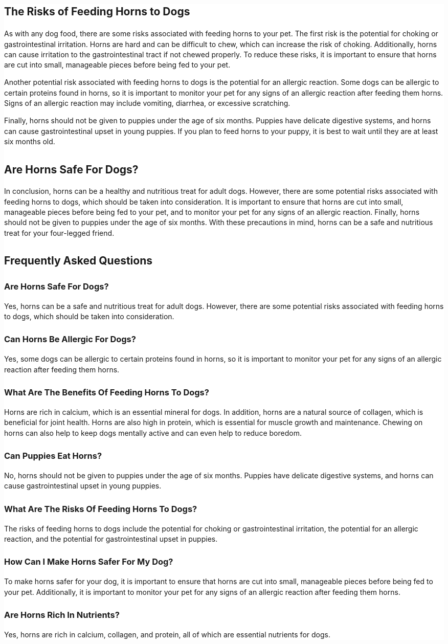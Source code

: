 <h2>The Risks of Feeding Horns to Dogs</h2>

<p>As with any dog food, there are some risks associated with feeding horns to your pet. The first risk is the potential for choking or gastrointestinal irritation. Horns are hard and can be difficult to chew, which can increase the risk of choking. Additionally, horns can cause irritation to the gastrointestinal tract if not chewed properly. To reduce these risks, it is important to ensure that horns are cut into small, manageable pieces before being fed to your pet.</p>

<p>Another potential risk associated with feeding horns to dogs is the potential for an allergic reaction. Some dogs can be allergic to certain proteins found in horns, so it is important to monitor your pet for any signs of an allergic reaction after feeding them horns. Signs of an allergic reaction may include vomiting, diarrhea, or excessive scratching.</p>

<p>Finally, horns should not be given to puppies under the age of six months. Puppies have delicate digestive systems, and horns can cause gastrointestinal upset in young puppies. If you plan to feed horns to your puppy, it is best to wait until they are at least six months old.</p>

<h2>Are Horns Safe For Dogs?</h2>

<p>In conclusion, horns can be a healthy and nutritious treat for adult dogs. However, there are some potential risks associated with feeding horns to dogs, which should be taken into consideration. It is important to ensure that horns are cut into small, manageable pieces before being fed to your pet, and to monitor your pet for any signs of an allergic reaction. Finally, horns should not be given to puppies under the age of six months. With these precautions in mind, horns can be a safe and nutritious treat for your four-legged friend.</p>

<h2>Frequently Asked Questions</h2>

<h3>Are Horns Safe For Dogs?</h3> 
<p>Yes, horns can be a safe and nutritious treat for adult dogs. However, there are some potential risks associated with feeding horns to dogs, which should be taken into consideration.</p>

<h3>Can Horns Be Allergic For Dogs?</h3> 
<p>Yes, some dogs can be allergic to certain proteins found in horns, so it is important to monitor your pet for any signs of an allergic reaction after feeding them horns.</p>

<h3>What Are The Benefits Of Feeding Horns To Dogs?</h3> 
<p>Horns are rich in calcium, which is an essential mineral for dogs. In addition, horns are a natural source of collagen, which is beneficial for joint health. Horns are also high in protein, which is essential for muscle growth and maintenance. Chewing on horns can also help to keep dogs mentally active and can even help to reduce boredom.</p>

<h3>Can Puppies Eat Horns?</h3> 
<p>No, horns should not be given to puppies under the age of six months. Puppies have delicate digestive systems, and horns can cause gastrointestinal upset in young puppies.</p>

<h3>What Are The Risks Of Feeding Horns To Dogs?</h3> 
<p>The risks of feeding horns to dogs include the potential for choking or gastrointestinal irritation, the potential for an allergic reaction, and the potential for gastrointestinal upset in puppies.</p>

<h3>How Can I Make Horns Safer For My Dog?</h3> 
<p>To make horns safer for your dog, it is important to ensure that horns are cut into small, manageable pieces before being fed to your pet. Additionally, it is important to monitor your pet for any signs of an allergic reaction after feeding them horns.</p>

<h3>Are Horns Rich In Nutrients?</h3> 
<p>Yes, horns are rich in calcium, collagen, and protein, all of which are essential nutrients for dogs.</p>
